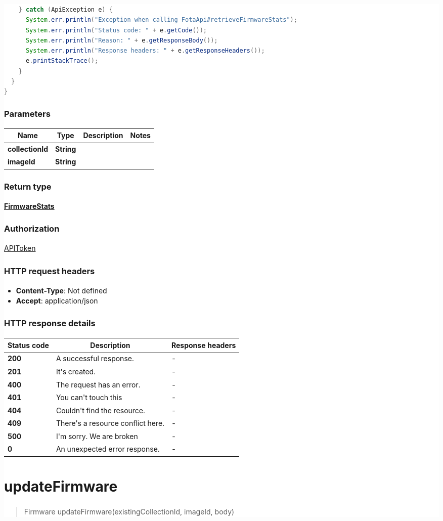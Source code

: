 ```java
    } catch (ApiException e) {
      System.err.println("Exception when calling FotaApi#retrieveFirmwareStats");
      System.err.println("Status code: " + e.getCode());
      System.err.println("Reason: " + e.getResponseBody());
      System.err.println("Response headers: " + e.getResponseHeaders());
      e.printStackTrace();
    }
  }
}
```

### Parameters

| Name | Type | Description  | Notes |
|------------- | ------------- | ------------- | -------------|
| **collectionId** | **String**|  | |
| **imageId** | **String**|  | |

### Return type

[**FirmwareStats**](FirmwareStats.md)

### Authorization

[APIToken](../README.md#APIToken)

### HTTP request headers

 - **Content-Type**: Not defined
 - **Accept**: application/json

### HTTP response details
| Status code | Description | Response headers |
|-------------|-------------|------------------|
| **200** | A successful response. |  -  |
| **201** | It&#39;s created. |  -  |
| **400** | The request has an error. |  -  |
| **401** | You can&#39;t touch this |  -  |
| **404** | Couldn&#39;t find the resource. |  -  |
| **409** | There&#39;s a resource conflict here. |  -  |
| **500** | I&#39;m sorry. We are broken |  -  |
| **0** | An unexpected error response. |  -  |

<a name="updateFirmware"></a>
# **updateFirmware**
> Firmware updateFirmware(existingCollectionId, imageId, body)
